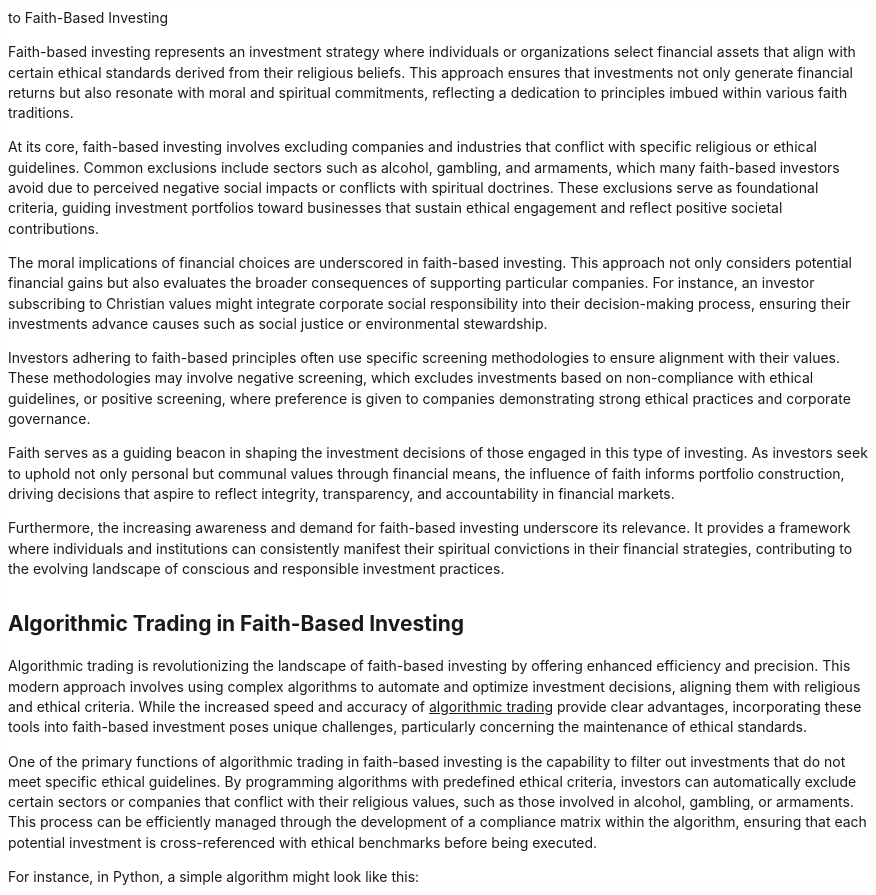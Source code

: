  to Faith-Based Investing

Faith-based investing represents an investment strategy where individuals or organizations select financial assets that align with certain ethical standards derived from their religious beliefs. This approach ensures that investments not only generate financial returns but also resonate with moral and spiritual commitments, reflecting a dedication to principles imbued within various faith traditions.

At its core, faith-based investing involves excluding companies and industries that conflict with specific religious or ethical guidelines. Common exclusions include sectors such as alcohol, gambling, and armaments, which many faith-based investors avoid due to perceived negative social impacts or conflicts with spiritual doctrines. These exclusions serve as foundational criteria, guiding investment portfolios toward businesses that sustain ethical engagement and reflect positive societal contributions.

The moral implications of financial choices are underscored in faith-based investing. This approach not only considers potential financial gains but also evaluates the broader consequences of supporting particular companies. For instance, an investor subscribing to Christian values might integrate corporate social responsibility into their decision-making process, ensuring their investments advance causes such as social justice or environmental stewardship.

Investors adhering to faith-based principles often use specific screening methodologies to ensure alignment with their values. These methodologies may involve negative screening, which excludes investments based on non-compliance with ethical guidelines, or positive screening, where preference is given to companies demonstrating strong ethical practices and corporate governance.

Faith serves as a guiding beacon in shaping the investment decisions of those engaged in this type of investing. As investors seek to uphold not only personal but communal values through financial means, the influence of faith informs portfolio construction, driving decisions that aspire to reflect integrity, transparency, and accountability in financial markets.

Furthermore, the increasing awareness and demand for faith-based investing underscore its relevance. It provides a framework where individuals and institutions can consistently manifest their spiritual convictions in their financial strategies, contributing to the evolving landscape of conscious and responsible investment practices.

## Algorithmic Trading in Faith-Based Investing

Algorithmic trading is revolutionizing the landscape of faith-based investing by offering enhanced efficiency and precision. This modern approach involves using complex algorithms to automate and optimize investment decisions, aligning them with religious and ethical criteria. While the increased speed and accuracy of [algorithmic trading](/wiki/algorithmic-trading) provide clear advantages, incorporating these tools into faith-based investment poses unique challenges, particularly concerning the maintenance of ethical standards.

One of the primary functions of algorithmic trading in faith-based investing is the capability to filter out investments that do not meet specific ethical guidelines. By programming algorithms with predefined ethical criteria, investors can automatically exclude certain sectors or companies that conflict with their religious values, such as those involved in alcohol, gambling, or armaments. This process can be efficiently managed through the development of a compliance matrix within the algorithm, ensuring that each potential investment is cross-referenced with ethical benchmarks before being executed.

For instance, in Python, a simple algorithm might look like this:
